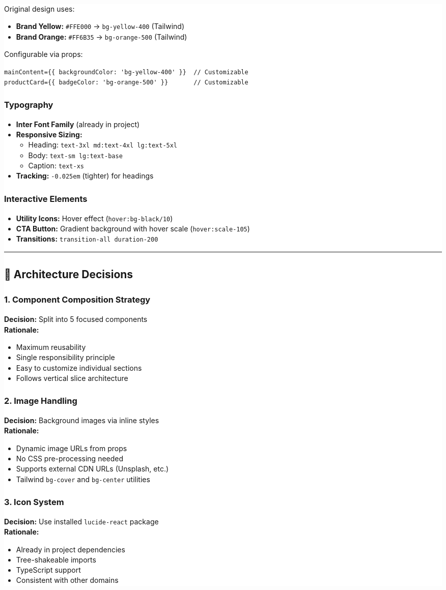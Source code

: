 Original design uses:
- **Brand Yellow:** `#FFE000` → `bg-yellow-400` (Tailwind)
- **Brand Orange:** `#FF6B35` → `bg-orange-500` (Tailwind)

Configurable via props:
```tsx
mainContent={{ backgroundColor: 'bg-yellow-400' }}  // Customizable
productCard={{ badgeColor: 'bg-orange-500' }}       // Customizable
```

### Typography

- **Inter Font Family** (already in project)
- **Responsive Sizing:**
  - Heading: `text-3xl md:text-4xl lg:text-5xl`
  - Body: `text-sm lg:text-base`
  - Caption: `text-xs`
- **Tracking:** `-0.025em` (tighter) for headings

### Interactive Elements

- **Utility Icons:** Hover effect (`hover:bg-black/10`)
- **CTA Button:** Gradient background with hover scale (`hover:scale-105`)
- **Transitions:** `transition-all duration-200`

---

## 🔧 Architecture Decisions

### 1. Component Composition Strategy

**Decision:** Split into 5 focused components  
**Rationale:**
- Maximum reusability
- Single responsibility principle
- Easy to customize individual sections
- Follows vertical slice architecture

### 2. Image Handling

**Decision:** Background images via inline styles  
**Rationale:**
- Dynamic image URLs from props
- No CSS pre-processing needed
- Supports external CDN URLs (Unsplash, etc.)
- Tailwind `bg-cover` and `bg-center` utilities

### 3. Icon System

**Decision:** Use installed `lucide-react` package  
**Rationale:**
- Already in project dependencies
- Tree-shakeable imports
- TypeScript support
- Consistent with other domains
